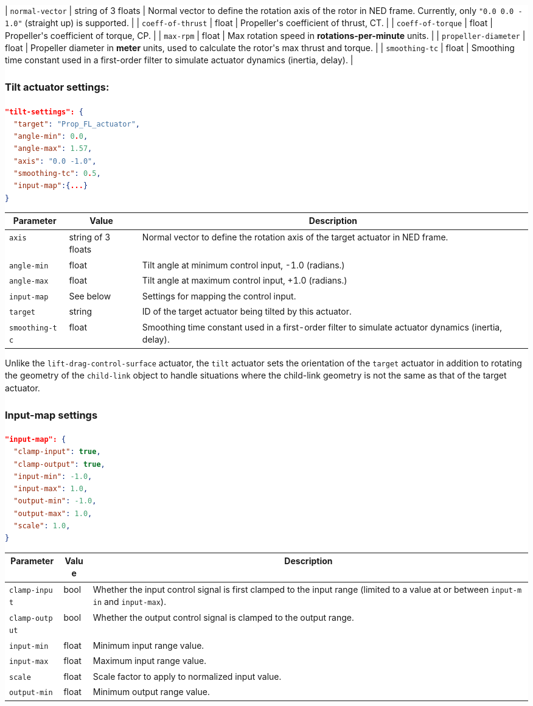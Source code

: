 | `normal-vector` | string of 3 floats | Normal vector to define the rotation axis of the rotor in NED frame. Currently, only `"0.0 0.0 -1.0"` (straight up) is supported. |
| `coeff-of-thrust` | float | Propeller's coefficient of thrust, CT. |
| `coeff-of-torque` | float | Propeller's coefficient of torque, CP. |
| `max-rpm` | float | Max rotation speed in **rotations-per-minute** units. |
| `propeller-diameter` | float | Propeller diameter in **meter** units, used to calculate the rotor's max thrust and torque. |
| `smoothing-tc` | float | Smoothing time constant used in a first-order filter to simulate actuator dynamics (inertia, delay). |

### Tilt actuator settings:

``` json
"tilt-settings": {
  "target": "Prop_FL_actuator",
  "angle-min": 0.0,
  "angle-max": 1.57,
  "axis": "0.0 -1.0",
  "smoothing-tc": 0.5,
  "input-map":{...}
}
```
| Parameter | Value | Description |
| --------- | ----- | ----------- |
| `axis` | string of 3 floats | Normal vector to define the rotation axis of the target actuator in NED frame. |
| `angle-min` | float | Tilt angle at minimum control input, -1.0 (radians.) |
| `angle-max` | float | Tilt angle at maximum control input, +1.0 (radians.) |
| `input-map` | See below | Settings for mapping the control input. |
| `target` | string | ID of the target actuator being tilted by this actuator. |
| `smoothing-tc` | float | Smoothing time constant used in a first-order filter to simulate actuator dynamics (inertia, delay). |

Unlike the `lift-drag-control-surface` actuator, the `tilt` actuator sets the orientation of the `target` actuator in addition to rotating the geometry of the `child-link` object to handle situations where the child-link geometry is not the same as that of the target actuator.

### Input-map settings

``` json
"input-map": {
  "clamp-input": true,
  "clamp-output": true,
  "input-min": -1.0,
  "input-max": 1.0,
  "output-min": -1.0,
  "output-max": 1.0,
  "scale": 1.0,
}
```
| Parameter | Value | Description |
| --------- | ----- | ----------- |
| `clamp-input` | bool | Whether the input control signal is first clamped to the input range (limited to a value at or between `input-min` and `input-max`). |
| `clamp-output` | bool | Whether the output control signal is clamped to the output range. |
| `input-min` | float | Minimum input range value. |
| `input-max` | float | Maximum input range value. |
| `scale` | float | Scale factor to apply to normalized input value. |
| `output-min` | float | Minimum output range value. |